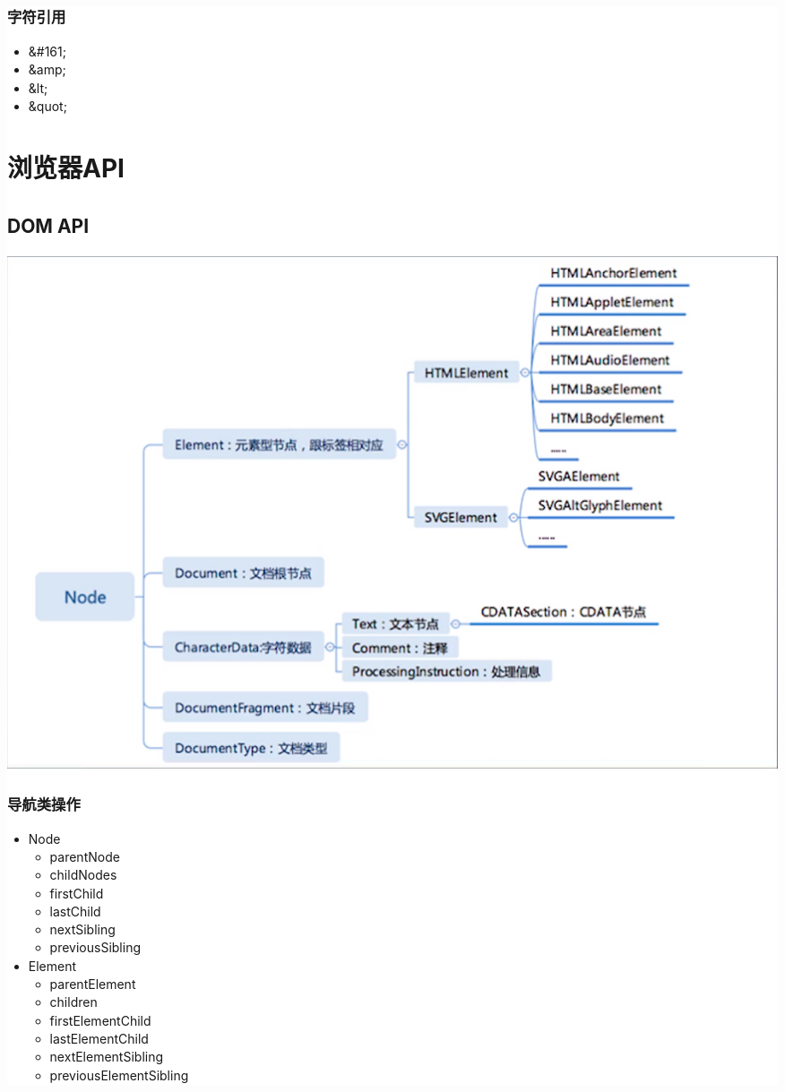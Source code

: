 ### 字符引用
* \&#161;
* \&amp;
* \&lt;
* \&quot;

# 浏览器API
## DOM API
![alt DOM API](./DOM-API.png)

### 导航类操作
* Node
  * parentNode
  * childNodes
  * firstChild
  * lastChild
  * nextSibling
  * previousSibling
* Element
  * parentElement
  * children
  * firstElementChild
  * lastElementChild
  * nextElementSibling
  * previousElementSibling
